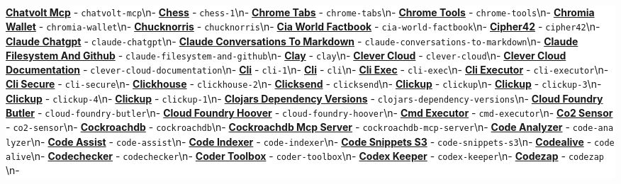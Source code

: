 **[Chatvolt Mcp](https://www.cursor.directory/mcp/chatvolt-mcp)** - `chatvolt-mcp`\n- **[Chess](https://www.cursor.directory/mcp/chess-1)** - `chess-1`\n- **[Chrome Tabs](https://www.cursor.directory/mcp/chrome-tabs)** - `chrome-tabs`\n- **[Chrome Tools](https://www.cursor.directory/mcp/chrome-tools)** - `chrome-tools`\n- **[Chromia Wallet](https://www.cursor.directory/mcp/chromia-wallet)** - `chromia-wallet`\n- **[Chucknorris](https://www.cursor.directory/mcp/chucknorris)** - `chucknorris`\n- **[Cia World Factbook](https://www.cursor.directory/mcp/cia-world-factbook)** - `cia-world-factbook`\n- **[Cipher42](https://www.cursor.directory/mcp/cipher42)** - `cipher42`\n- **[Claude Chatgpt](https://www.cursor.directory/mcp/claude-chatgpt)** - `claude-chatgpt`\n- **[Claude Conversations To Markdown](https://www.cursor.directory/mcp/claude-conversations-to-markdown)** - `claude-conversations-to-markdown`\n- **[Claude Filesystem And Github](https://www.cursor.directory/mcp/claude-filesystem-and-github)** - `claude-filesystem-and-github`\n- **[Clay](https://www.cursor.directory/mcp/clay)** - `clay`\n- **[Clever Cloud](https://www.cursor.directory/mcp/clever-cloud)** - `clever-cloud`\n- **[Clever Cloud Documentation](https://www.cursor.directory/mcp/clever-cloud-documentation)** - `clever-cloud-documentation`\n- **[Cli](https://www.cursor.directory/mcp/cli-1)** - `cli-1`\n- **[Cli](https://www.cursor.directory/mcp/cli)** - `cli`\n- **[Cli Exec](https://www.cursor.directory/mcp/cli-exec)** - `cli-exec`\n- **[Cli Executor](https://www.cursor.directory/mcp/cli-executor)** - `cli-executor`\n- **[Cli Secure](https://www.cursor.directory/mcp/cli-secure)** - `cli-secure`\n- **[Clickhouse](https://www.cursor.directory/mcp/clickhouse-2)** - `clickhouse-2`\n- **[Clicksend](https://www.cursor.directory/mcp/clicksend)** - `clicksend`\n- **[Clickup](https://www.cursor.directory/mcp/clickup)** - `clickup`\n- **[Clickup](https://www.cursor.directory/mcp/clickup-3)** - `clickup-3`\n- **[Clickup](https://www.cursor.directory/mcp/clickup-4)** - `clickup-4`\n- **[Clickup](https://www.cursor.directory/mcp/clickup-1)** - `clickup-1`\n- **[Clojars Dependency Versions](https://www.cursor.directory/mcp/clojars-dependency-versions)** - `clojars-dependency-versions`\n- **[Cloud Foundry Butler](https://www.cursor.directory/mcp/cloud-foundry-butler)** - `cloud-foundry-butler`\n- **[Cloud Foundry Hoover](https://www.cursor.directory/mcp/cloud-foundry-hoover)** - `cloud-foundry-hoover`\n- **[Cmd Executor](https://www.cursor.directory/mcp/cmd-executor)** - `cmd-executor`\n- **[Co2 Sensor](https://www.cursor.directory/mcp/co2-sensor)** - `co2-sensor`\n- **[Cockroachdb](https://www.cursor.directory/mcp/cockroachdb)** - `cockroachdb`\n- **[Cockroachdb Mcp Server](https://www.cursor.directory/mcp/cockroachdb-mcp-server)** - `cockroachdb-mcp-server`\n- **[Code Analyzer](https://www.cursor.directory/mcp/code-analyzer)** - `code-analyzer`\n- **[Code Assist](https://www.cursor.directory/mcp/code-assist)** - `code-assist`\n- **[Code Indexer](https://www.cursor.directory/mcp/code-indexer)** - `code-indexer`\n- **[Code Snippets S3](https://www.cursor.directory/mcp/code-snippets-s3)** - `code-snippets-s3`\n- **[Codealive](https://www.cursor.directory/mcp/codealive)** - `codealive`\n- **[Codechecker](https://www.cursor.directory/mcp/codechecker)** - `codechecker`\n- **[Coder Toolbox](https://www.cursor.directory/mcp/coder-toolbox)** - `coder-toolbox`\n- **[Codex Keeper](https://www.cursor.directory/mcp/codex-keeper)** - `codex-keeper`\n- **[Codezap](https://www.cursor.directory/mcp/codezap)** - `codezap`\n-